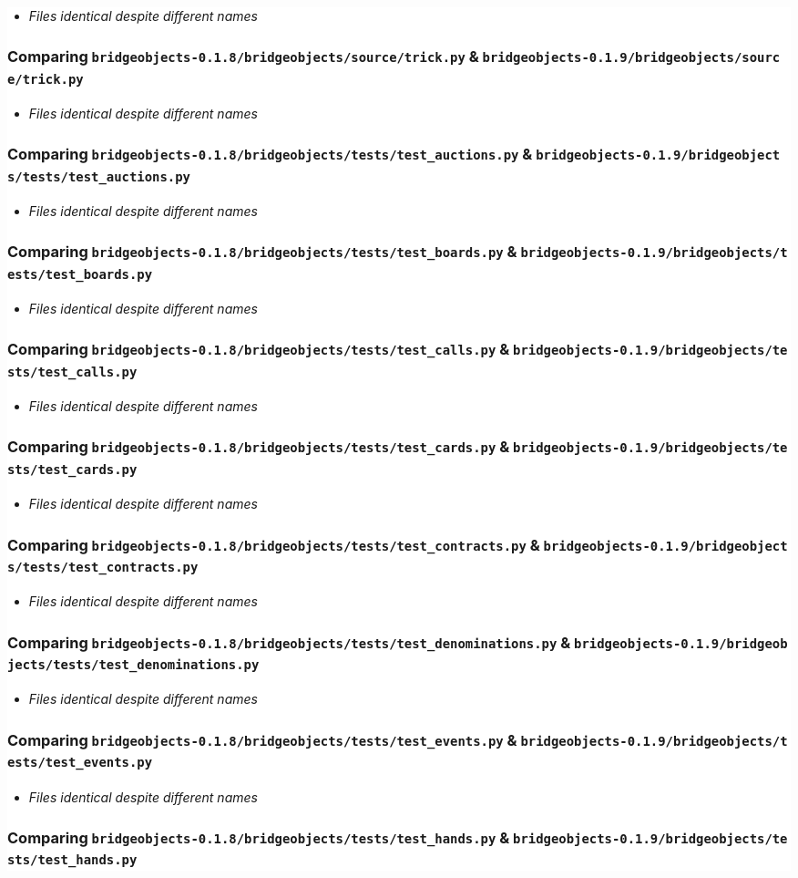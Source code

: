  * *Files identical despite different names*

### Comparing `bridgeobjects-0.1.8/bridgeobjects/source/trick.py` & `bridgeobjects-0.1.9/bridgeobjects/source/trick.py`

 * *Files identical despite different names*

### Comparing `bridgeobjects-0.1.8/bridgeobjects/tests/test_auctions.py` & `bridgeobjects-0.1.9/bridgeobjects/tests/test_auctions.py`

 * *Files identical despite different names*

### Comparing `bridgeobjects-0.1.8/bridgeobjects/tests/test_boards.py` & `bridgeobjects-0.1.9/bridgeobjects/tests/test_boards.py`

 * *Files identical despite different names*

### Comparing `bridgeobjects-0.1.8/bridgeobjects/tests/test_calls.py` & `bridgeobjects-0.1.9/bridgeobjects/tests/test_calls.py`

 * *Files identical despite different names*

### Comparing `bridgeobjects-0.1.8/bridgeobjects/tests/test_cards.py` & `bridgeobjects-0.1.9/bridgeobjects/tests/test_cards.py`

 * *Files identical despite different names*

### Comparing `bridgeobjects-0.1.8/bridgeobjects/tests/test_contracts.py` & `bridgeobjects-0.1.9/bridgeobjects/tests/test_contracts.py`

 * *Files identical despite different names*

### Comparing `bridgeobjects-0.1.8/bridgeobjects/tests/test_denominations.py` & `bridgeobjects-0.1.9/bridgeobjects/tests/test_denominations.py`

 * *Files identical despite different names*

### Comparing `bridgeobjects-0.1.8/bridgeobjects/tests/test_events.py` & `bridgeobjects-0.1.9/bridgeobjects/tests/test_events.py`

 * *Files identical despite different names*

### Comparing `bridgeobjects-0.1.8/bridgeobjects/tests/test_hands.py` & `bridgeobjects-0.1.9/bridgeobjects/tests/test_hands.py`
